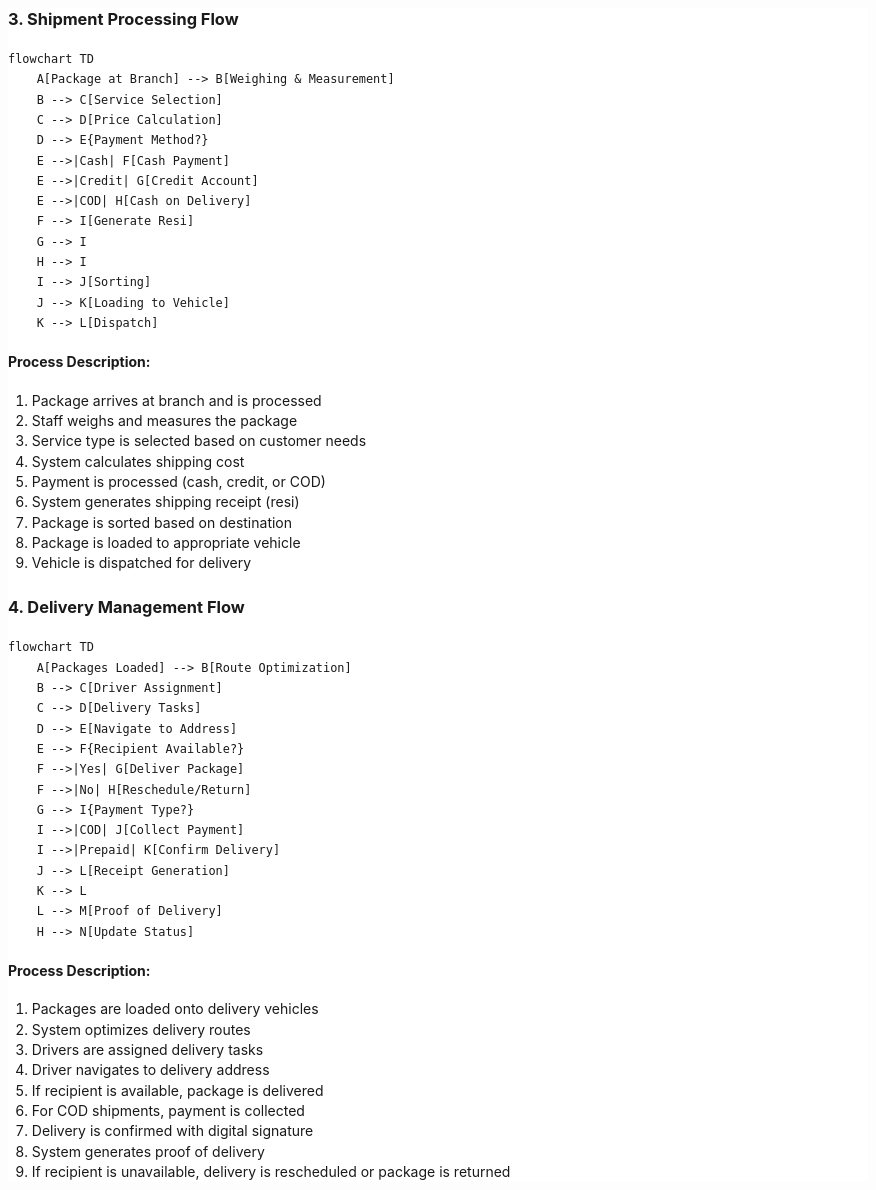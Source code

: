 ### 3. Shipment Processing Flow

```mermaid
flowchart TD
    A[Package at Branch] --> B[Weighing & Measurement]
    B --> C[Service Selection]
    C --> D[Price Calculation]
    D --> E{Payment Method?}
    E -->|Cash| F[Cash Payment]
    E -->|Credit| G[Credit Account]
    E -->|COD| H[Cash on Delivery]
    F --> I[Generate Resi]
    G --> I
    H --> I
    I --> J[Sorting]
    J --> K[Loading to Vehicle]
    K --> L[Dispatch]
```

#### Process Description:
1. Package arrives at branch and is processed
2. Staff weighs and measures the package
3. Service type is selected based on customer needs
4. System calculates shipping cost
5. Payment is processed (cash, credit, or COD)
6. System generates shipping receipt (resi)
7. Package is sorted based on destination
8. Package is loaded to appropriate vehicle
9. Vehicle is dispatched for delivery

### 4. Delivery Management Flow

```mermaid
flowchart TD
    A[Packages Loaded] --> B[Route Optimization]
    B --> C[Driver Assignment]
    C --> D[Delivery Tasks]
    D --> E[Navigate to Address]
    E --> F{Recipient Available?}
    F -->|Yes| G[Deliver Package]
    F -->|No| H[Reschedule/Return]
    G --> I{Payment Type?}
    I -->|COD| J[Collect Payment]
    I -->|Prepaid| K[Confirm Delivery]
    J --> L[Receipt Generation]
    K --> L
    L --> M[Proof of Delivery]
    H --> N[Update Status]
```

#### Process Description:
1. Packages are loaded onto delivery vehicles
2. System optimizes delivery routes
3. Drivers are assigned delivery tasks
4. Driver navigates to delivery address
5. If recipient is available, package is delivered
6. For COD shipments, payment is collected
7. Delivery is confirmed with digital signature
8. System generates proof of delivery
9. If recipient is unavailable, delivery is rescheduled or package is returned
